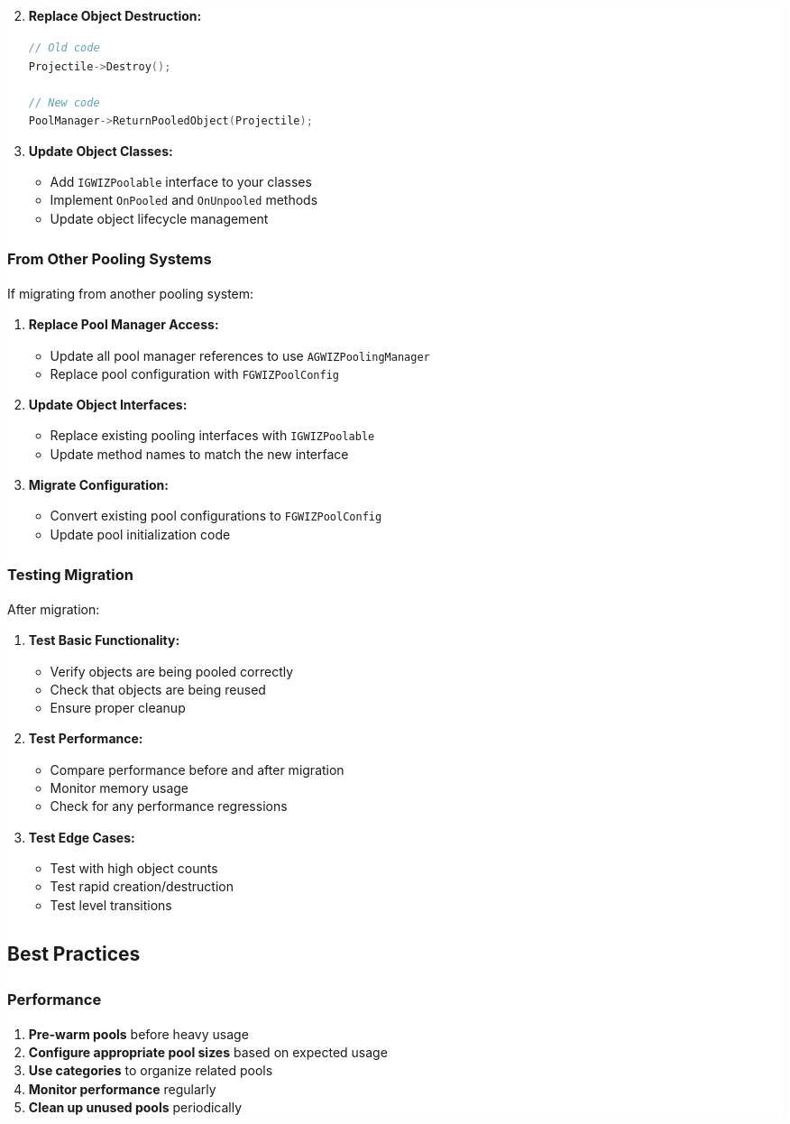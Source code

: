 2. **Replace Object Destruction:**
   ```cpp
   // Old code
   Projectile->Destroy();
   
   // New code
   PoolManager->ReturnPooledObject(Projectile);
   ```

3. **Update Object Classes:**
   - Add `IGWIZPoolable` interface to your classes
   - Implement `OnPooled` and `OnUnpooled` methods
   - Update object lifecycle management

### From Other Pooling Systems
If migrating from another pooling system:

1. **Replace Pool Manager Access:**
   - Update all pool manager references to use `AGWIZPoolingManager`
   - Replace pool configuration with `FGWIZPoolConfig`

2. **Update Object Interfaces:**
   - Replace existing pooling interfaces with `IGWIZPoolable`
   - Update method names to match the new interface

3. **Migrate Configuration:**
   - Convert existing pool configurations to `FGWIZPoolConfig`
   - Update pool initialization code

### Testing Migration
After migration:

1. **Test Basic Functionality:**
   - Verify objects are being pooled correctly
   - Check that objects are being reused
   - Ensure proper cleanup

2. **Test Performance:**
   - Compare performance before and after migration
   - Monitor memory usage
   - Check for any performance regressions

3. **Test Edge Cases:**
   - Test with high object counts
   - Test rapid creation/destruction
   - Test level transitions

## Best Practices

### Performance
1. **Pre-warm pools** before heavy usage
2. **Configure appropriate pool sizes** based on expected usage
3. **Use categories** to organize related pools
4. **Monitor performance** regularly
5. **Clean up unused pools** periodically
